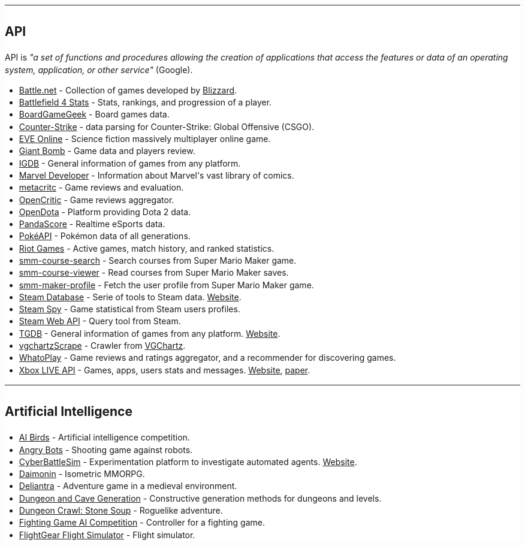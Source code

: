 ***

## API

API is *"a set of functions and procedures allowing the creation of applications that access the features or data of an operating system, application, or other service"* (Google).

*   [Battle.net](https://develop.battle.net/) - Collection of games developed by [Blizzard](https://www.blizzard.com).
*   [Battlefield 4 Stats](http://bf4stats.com/) - Stats, rankings, and progression of a player.
*   [BoardGameGeek](https://boardgamegeek.com/wiki/page/BGG_XML_API2) - Board games data.
*   [Counter-Strike](https://github.com/pnxenopoulos/csgo) - data parsing for Counter-Strike: Global Offensive (CSGO).
*   [EVE Online](https://www.programmableweb.com/api/eve-online-crest-carbon-restful) - Science fiction massively multiplayer online game.
*   [Giant Bomb](https://www.giantbomb.com/api/) - Game data and players review.
*   [IGDB](https://www.igdb.com/api) - General information of games from any platform.
*   [Marvel Developer](https://developer.marvel.com/) - Information about Marvel's vast library of comics.
*   [metacritc](https://www.metacritic.com/game) - Game reviews and evaluation.
*   [OpenCritic](https://www.opencritic.com) - Game reviews aggregator.
*   [OpenDota](https://www.opendota.com/) - Platform providing Dota 2 data.
*   [PandaScore](https://pandascore.co/) - Realtime eSports data.
*   [PokéAPI](https://pokeapi.co/) - Pokémon data of all generations.
*   [Riot Games](https://developer.riotgames.com/) - Active games, match history, and ranked statistics.
*   [smm-course-search](https://github.com/leomaurodesenv/smm-course-search) - Search courses from Super Mario Maker game.
*   [smm-course-viewer](https://github.com/leomaurodesenv/smm-course-viewer) - Read courses from Super Mario Maker saves.
*   [smm-maker-profile](https://github.com/leomaurodesenv/smm-maker-profile) - Fetch the user profile from Super Mario Maker game.
*   [Steam Database](https://github.com/SteamDatabase) - Serie of tools to Steam data. [Website](https://steamdb.info/).
*   [Steam Spy](https://github.com/topics/steamspy) - Game statistical from Steam users profiles.
*   [Steam Web API](https://developer.valvesoftware.com/wiki/Steam_Web_API) - Query tool from Steam.
*   [TGDB](https://github.com/TheGamesDB/TheGamesDB/) - General information of games from any platform. [Website](https://thegamesdb.net/).
*   [vgchartzScrape](https://github.com/GregorUT/vgchartzScrape) - Crawler from [VGChartz](http://www.vgchartz.com).
*   [WhatoPlay](https://whatoplay.com) - Game reviews and ratings aggregator, and a recommender for discovering games.
*   [Xbox LIVE API](https://github.com/xboxapi) - Games, apps, users stats and messages. [Website](https://xboxapi.com/), [paper](https://doi.org/10.1145/1943552.1943569).

***

## Artificial Intelligence

*   [AI Birds](http://aibirds.org) - Artificial intelligence competition.
*   [Angry Bots](http://www.aigameresearch.org/demo-item/pcg-angry-bots/) - Shooting game against robots.
*   [CyberBattleSim](https://github.com/microsoft/CyberBattleSim) - Experimentation platform to investigate automated agents. [Website](https://www.microsoft.com/en-us/research/project/cyberbattlesim/).
*   [Daimonin](https://www.daimonin.org/) - Isometric MMORPG.
*   [Deliantra](http://www.deliantra.net/) - Adventure game in a medieval environment.
*   [Dungeon and Cave Generation](https://github.com/sentientdesigns/constructive) - Constructive generation methods for dungeons and levels.
*   [Dungeon Crawl: Stone Soup](https://github.com/crawl/crawl) - Roguelike adventure.
*   [Fighting Game AI Competition](http://www.ice.ci.ritsumei.ac.jp/\~ftgaic/) - Controller for a fighting game.
*   [FlightGear Flight Simulator](http://home.flightgear.org/) - Flight simulator.